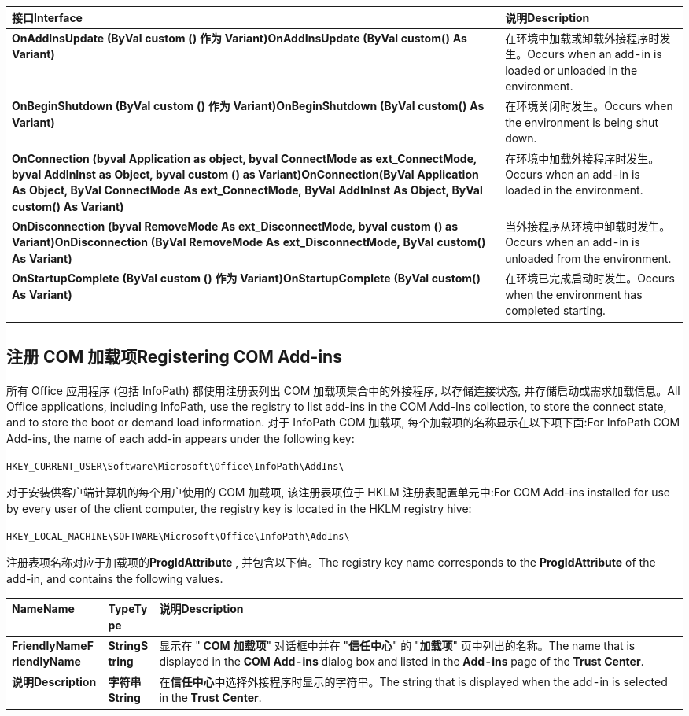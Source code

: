 |<span data-ttu-id="fff8d-113">**接口**</span><span class="sxs-lookup"><span data-stu-id="fff8d-113">**Interface**</span></span>|<span data-ttu-id="fff8d-114">**说明**</span><span class="sxs-lookup"><span data-stu-id="fff8d-114">**Description**</span></span>|
|:-----|:-----|
|<span data-ttu-id="fff8d-115">**OnAddInsUpdate (ByVal custom () 作为 Variant)**</span><span class="sxs-lookup"><span data-stu-id="fff8d-115">**OnAddInsUpdate (ByVal custom() As Variant)**</span></span> <br/> |<span data-ttu-id="fff8d-116">在环境中加载或卸载外接程序时发生。</span><span class="sxs-lookup"><span data-stu-id="fff8d-116">Occurs when an add-in is loaded or unloaded in the environment.</span></span>  <br/> |
|<span data-ttu-id="fff8d-117">**OnBeginShutdown (ByVal custom () 作为 Variant)**</span><span class="sxs-lookup"><span data-stu-id="fff8d-117">**OnBeginShutdown (ByVal custom() As Variant)**</span></span> <br/> |<span data-ttu-id="fff8d-118">在环境关闭时发生。</span><span class="sxs-lookup"><span data-stu-id="fff8d-118">Occurs when the environment is being shut down.</span></span>  <br/> |
|<span data-ttu-id="fff8d-119">**OnConnection (byval Application as object, byval ConnectMode as ext_ConnectMode, byval AddInInst as Object, byval custom () as Variant)**</span><span class="sxs-lookup"><span data-stu-id="fff8d-119">**OnConnection(ByVal Application As Object, ByVal ConnectMode As ext_ConnectMode, ByVal AddInInst As Object, ByVal custom() As Variant)**</span></span> <br/> |<span data-ttu-id="fff8d-120">在环境中加载外接程序时发生。</span><span class="sxs-lookup"><span data-stu-id="fff8d-120">Occurs when an add-in is loaded in the environment.</span></span>  <br/> |
|<span data-ttu-id="fff8d-121">**OnDisconnection (byval RemoveMode As ext_DisconnectMode, byval custom () as Variant)**</span><span class="sxs-lookup"><span data-stu-id="fff8d-121">**OnDisconnection (ByVal RemoveMode As ext_DisconnectMode, ByVal custom() As Variant)**</span></span> <br/> |<span data-ttu-id="fff8d-122">当外接程序从环境中卸载时发生。</span><span class="sxs-lookup"><span data-stu-id="fff8d-122">Occurs when an add-in is unloaded from the environment.</span></span>  <br/> |
|<span data-ttu-id="fff8d-123">**OnStartupComplete (ByVal custom () 作为 Variant)**</span><span class="sxs-lookup"><span data-stu-id="fff8d-123">**OnStartupComplete (ByVal custom() As Variant)**</span></span> <br/> |<span data-ttu-id="fff8d-124">在环境已完成启动时发生。</span><span class="sxs-lookup"><span data-stu-id="fff8d-124">Occurs when the environment has completed starting.</span></span>  <br/> |
   
## <a name="registering-com-add-ins"></a><span data-ttu-id="fff8d-125">注册 COM 加载项</span><span class="sxs-lookup"><span data-stu-id="fff8d-125">Registering COM Add-ins</span></span>

<span data-ttu-id="fff8d-126">所有 Office 应用程序 (包括 InfoPath) 都使用注册表列出 COM 加载项集合中的外接程序, 以存储连接状态, 并存储启动或需求加载信息。</span><span class="sxs-lookup"><span data-stu-id="fff8d-126">All Office applications, including InfoPath, use the registry to list add-ins in the COM Add-Ins collection, to store the connect state, and to store the boot or demand load information.</span></span> <span data-ttu-id="fff8d-127">对于 InfoPath COM 加载项, 每个加载项的名称显示在以下项下面:</span><span class="sxs-lookup"><span data-stu-id="fff8d-127">For InfoPath COM Add-ins, the name of each add-in appears under the following key:</span></span>
  
`HKEY_CURRENT_USER\Software\Microsoft\Office\InfoPath\AddIns\`
  
<span data-ttu-id="fff8d-128">对于安装供客户端计算机的每个用户使用的 COM 加载项, 该注册表项位于 HKLM 注册表配置单元中:</span><span class="sxs-lookup"><span data-stu-id="fff8d-128">For COM Add-ins installed for use by every user of the client computer, the registry key is located in the HKLM registry hive:</span></span>
  
`HKEY_LOCAL_MACHINE\SOFTWARE\Microsoft\Office\InfoPath\AddIns\`
  
<span data-ttu-id="fff8d-129">注册表项名称对应于加载项的**ProgIdAttribute** , 并包含以下值。</span><span class="sxs-lookup"><span data-stu-id="fff8d-129">The registry key name corresponds to the **ProgIdAttribute** of the add-in, and contains the following values.</span></span> 
  
|<span data-ttu-id="fff8d-130">**Name**</span><span class="sxs-lookup"><span data-stu-id="fff8d-130">**Name**</span></span>|<span data-ttu-id="fff8d-131">**Type**</span><span class="sxs-lookup"><span data-stu-id="fff8d-131">**Type**</span></span>|<span data-ttu-id="fff8d-132">**说明**</span><span class="sxs-lookup"><span data-stu-id="fff8d-132">**Description**</span></span>|
|:-----|:-----|:-----|
|<span data-ttu-id="fff8d-133">**FriendlyName**</span><span class="sxs-lookup"><span data-stu-id="fff8d-133">**FriendlyName**</span></span> <br/> |<span data-ttu-id="fff8d-134">**String**</span><span class="sxs-lookup"><span data-stu-id="fff8d-134">**String**</span></span> <br/> |<span data-ttu-id="fff8d-135">显示在 " **COM 加载项**" 对话框中并在 "**信任中心**" 的 "**加载项**" 页中列出的名称。</span><span class="sxs-lookup"><span data-stu-id="fff8d-135">The name that is displayed in the **COM Add-ins** dialog box and listed in the **Add-ins** page of the **Trust Center**.</span></span>  <br/> |
|<span data-ttu-id="fff8d-136">**说明**</span><span class="sxs-lookup"><span data-stu-id="fff8d-136">**Description**</span></span> <br/> |<span data-ttu-id="fff8d-137">**字符串**</span><span class="sxs-lookup"><span data-stu-id="fff8d-137">**String**</span></span> <br/> |<span data-ttu-id="fff8d-138">在**信任中心**中选择外接程序时显示的字符串。</span><span class="sxs-lookup"><span data-stu-id="fff8d-138">The string that is displayed when the add-in is selected in the **Trust Center**.</span></span>  <br/> |